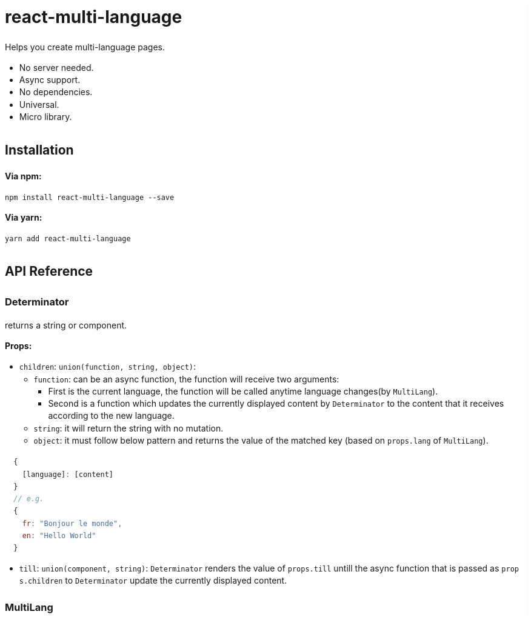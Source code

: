 # react-multi-language

Helps you create multi-language pages.

- No server needed.
- Async support.
- No dependencies.
- Universal.
- Micro library.

## Installation

**Via npm:**

    npm install react-multi-language --save

**Via yarn:**

    yarn add react-multi-language

## API Reference

### Determinator

returns a string or component.

**Props:**

- `children`: `union(function, string, object)`: 
  - `function`: can be an async function, the function will receive two arguments:
    - First is the current language, the function will be called anytime language changes(by `MultiLang`).
    - Second is a function which updates the currently displayed content by `Determinator` to the content that it receives according to the new language.
  - `string`: it will return the string with no mutation.
  - `object`: it must follow below pattern and returns the value of the matched key (based on `props.lang` of `MultiLang`).
```javascript
  {
    [language]: [content]
  }
  // e.g.
  {
    fr: "Bonjour le monde",
    en: "Hello World"
  }
 ```
- `till`: `union(component, string)`: `Determinator` renders the value of `props.till` untill the async function that is passed as `props.children` to `Determinator` update the currently displayed content.

### MultiLang
